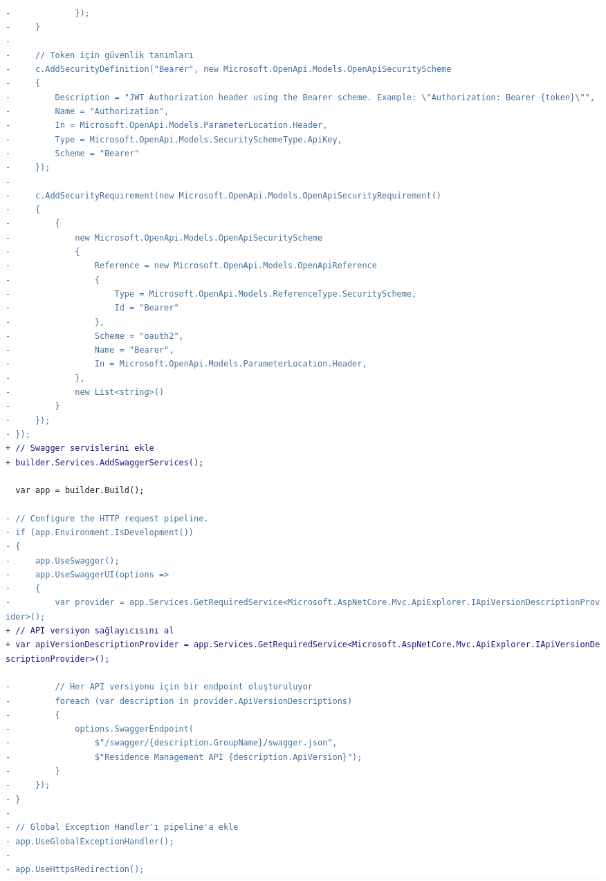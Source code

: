 ```diff
-             });
-     }
-     
-     // Token için güvenlik tanımları
-     c.AddSecurityDefinition("Bearer", new Microsoft.OpenApi.Models.OpenApiSecurityScheme
-     {
-         Description = "JWT Authorization header using the Bearer scheme. Example: \"Authorization: Bearer {token}\"",
-         Name = "Authorization",
-         In = Microsoft.OpenApi.Models.ParameterLocation.Header,
-         Type = Microsoft.OpenApi.Models.SecuritySchemeType.ApiKey,
-         Scheme = "Bearer"
-     });
- 
-     c.AddSecurityRequirement(new Microsoft.OpenApi.Models.OpenApiSecurityRequirement()
-     {
-         {
-             new Microsoft.OpenApi.Models.OpenApiSecurityScheme
-             {
-                 Reference = new Microsoft.OpenApi.Models.OpenApiReference
-                 {
-                     Type = Microsoft.OpenApi.Models.ReferenceType.SecurityScheme,
-                     Id = "Bearer"
-                 },
-                 Scheme = "oauth2",
-                 Name = "Bearer",
-                 In = Microsoft.OpenApi.Models.ParameterLocation.Header,
-             },
-             new List<string>()
-         }
-     });
- });
+ // Swagger servislerini ekle
+ builder.Services.AddSwaggerServices();
  
  var app = builder.Build();
  
- // Configure the HTTP request pipeline.
- if (app.Environment.IsDevelopment())
- {
-     app.UseSwagger();
-     app.UseSwaggerUI(options =>
-     {
-         var provider = app.Services.GetRequiredService<Microsoft.AspNetCore.Mvc.ApiExplorer.IApiVersionDescriptionProvider>();
+ // API versiyon sağlayıcısını al
+ var apiVersionDescriptionProvider = app.Services.GetRequiredService<Microsoft.AspNetCore.Mvc.ApiExplorer.IApiVersionDescriptionProvider>();
  
-         // Her API versiyonu için bir endpoint oluşturuluyor
-         foreach (var description in provider.ApiVersionDescriptions)
-         {
-             options.SwaggerEndpoint(
-                 $"/swagger/{description.GroupName}/swagger.json",
-                 $"Residence Management API {description.ApiVersion}");
-         }
-     });
- }
- 
- // Global Exception Handler'ı pipeline'a ekle
- app.UseGlobalExceptionHandler();
- 
- app.UseHttpsRedirection();
```